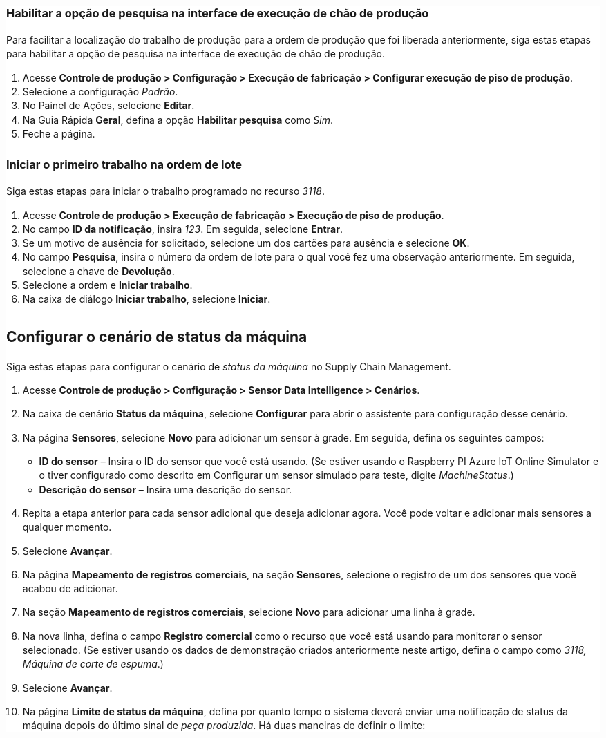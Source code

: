 ### <a name="enable-the-search-option-in-the-production-floor-execution-interface"></a><a name="enable-pfe-search"></a>Habilitar a opção de pesquisa na interface de execução de chão de produção

Para facilitar a localização do trabalho de produção para a ordem de produção que foi liberada anteriormente, siga estas etapas para habilitar a opção de pesquisa na interface de execução de chão de produção.

1. Acesse **Controle de produção \> Configuração \> Execução de fabricação \> Configurar execução de piso de produção**.
1. Selecione a configuração *Padrão*.
1. No Painel de Ações, selecione **Editar**.
1. Na Guia Rápida **Geral**, defina a opção **Habilitar pesquisa** como *Sim*.
1. Feche a página.

### <a name="start-the-first-job-in-the-batch-order"></a>Iniciar o primeiro trabalho na ordem de lote

Siga estas etapas para iniciar o trabalho programado no recurso *3118*.

1. Acesse **Controle de produção \> Execução de fabricação \> Execução de piso de produção**.
1. No campo **ID da notificação**, insira *123*. Em seguida, selecione **Entrar**.
1. Se um motivo de ausência for solicitado, selecione um dos cartões para ausência e selecione **OK**.
1. No campo **Pesquisa**, insira o número da ordem de lote para o qual você fez uma observação anteriormente. Em seguida, selecione a chave de **Devolução**.
1. Selecione a ordem e **Iniciar trabalho**.
1. Na caixa de diálogo **Iniciar trabalho**, selecione **Iniciar**.

## <a name="set-up-the-machine-status-scenario"></a>Configurar o cenário de status da máquina

Siga estas etapas para configurar o cenário de *status da máquina* no Supply Chain Management.

1. Acesse **Controle de produção \> Configuração \> Sensor Data Intelligence \> Cenários**.
1. Na caixa de cenário **Status da máquina**, selecione **Configurar** para abrir o assistente para configuração desse cenário.
1. Na página **Sensores**, selecione **Novo** para adicionar um sensor à grade. Em seguida, defina os seguintes campos:

    - **ID do sensor** – Insira o ID do sensor que você está usando. (Se estiver usando o Raspberry PI Azure IoT Online Simulator e o tiver configurado como descrito em [Configurar um sensor simulado para teste](sdi-set-up-simulated-sensor.md), digite *MachineStatus*.)
    - **Descrição do sensor** – Insira uma descrição do sensor.

1. Repita a etapa anterior para cada sensor adicional que deseja adicionar agora. Você pode voltar e adicionar mais sensores a qualquer momento.
1. Selecione **Avançar**.
1. Na página **Mapeamento de registros comerciais**, na seção **Sensores**, selecione o registro de um dos sensores que você acabou de adicionar.
1. Na seção **Mapeamento de registros comerciais**, selecione **Novo** para adicionar uma linha à grade.
1. Na nova linha, defina o campo **Registro comercial** como o recurso que você está usando para monitorar o sensor selecionado. (Se estiver usando os dados de demonstração criados anteriormente neste artigo, defina o campo como *3118, Máquina de corte de espuma*.)
1. Selecione **Avançar**.
1. Na página **Limite de status da máquina**, defina por quanto tempo o sistema deverá enviar uma notificação de status da máquina depois do último sinal de *peça produzida*. Há duas maneiras de definir o limite:
